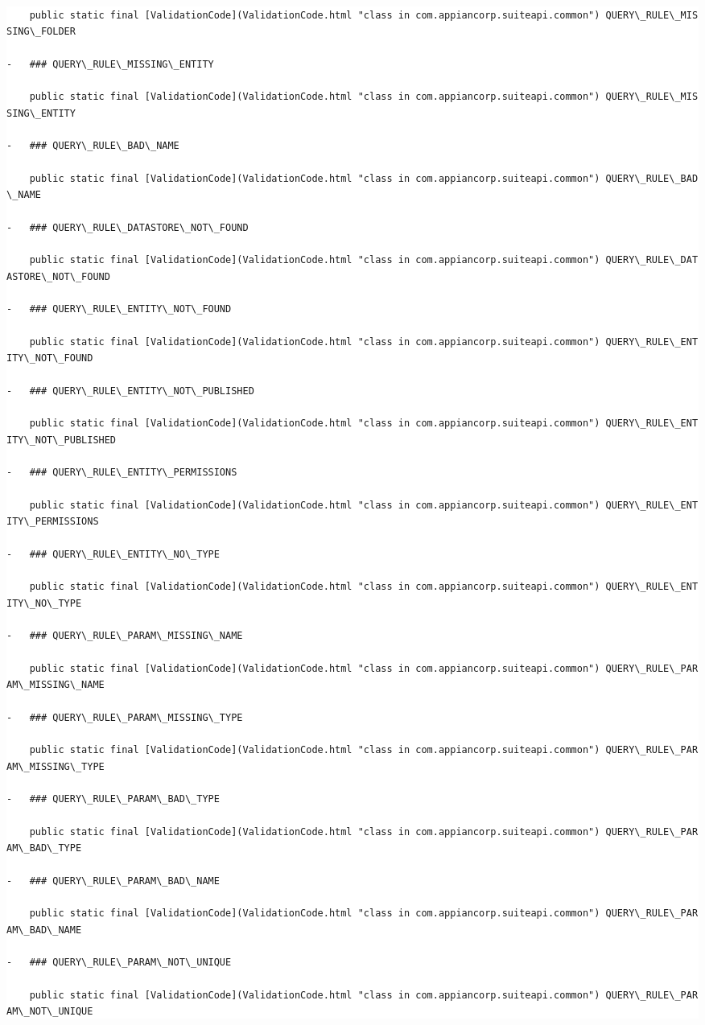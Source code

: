         public static final [ValidationCode](ValidationCode.html "class in com.appiancorp.suiteapi.common") QUERY\_RULE\_MISSING\_FOLDER

    -   ### QUERY\_RULE\_MISSING\_ENTITY

        public static final [ValidationCode](ValidationCode.html "class in com.appiancorp.suiteapi.common") QUERY\_RULE\_MISSING\_ENTITY

    -   ### QUERY\_RULE\_BAD\_NAME

        public static final [ValidationCode](ValidationCode.html "class in com.appiancorp.suiteapi.common") QUERY\_RULE\_BAD\_NAME

    -   ### QUERY\_RULE\_DATASTORE\_NOT\_FOUND

        public static final [ValidationCode](ValidationCode.html "class in com.appiancorp.suiteapi.common") QUERY\_RULE\_DATASTORE\_NOT\_FOUND

    -   ### QUERY\_RULE\_ENTITY\_NOT\_FOUND

        public static final [ValidationCode](ValidationCode.html "class in com.appiancorp.suiteapi.common") QUERY\_RULE\_ENTITY\_NOT\_FOUND

    -   ### QUERY\_RULE\_ENTITY\_NOT\_PUBLISHED

        public static final [ValidationCode](ValidationCode.html "class in com.appiancorp.suiteapi.common") QUERY\_RULE\_ENTITY\_NOT\_PUBLISHED

    -   ### QUERY\_RULE\_ENTITY\_PERMISSIONS

        public static final [ValidationCode](ValidationCode.html "class in com.appiancorp.suiteapi.common") QUERY\_RULE\_ENTITY\_PERMISSIONS

    -   ### QUERY\_RULE\_ENTITY\_NO\_TYPE

        public static final [ValidationCode](ValidationCode.html "class in com.appiancorp.suiteapi.common") QUERY\_RULE\_ENTITY\_NO\_TYPE

    -   ### QUERY\_RULE\_PARAM\_MISSING\_NAME

        public static final [ValidationCode](ValidationCode.html "class in com.appiancorp.suiteapi.common") QUERY\_RULE\_PARAM\_MISSING\_NAME

    -   ### QUERY\_RULE\_PARAM\_MISSING\_TYPE

        public static final [ValidationCode](ValidationCode.html "class in com.appiancorp.suiteapi.common") QUERY\_RULE\_PARAM\_MISSING\_TYPE

    -   ### QUERY\_RULE\_PARAM\_BAD\_TYPE

        public static final [ValidationCode](ValidationCode.html "class in com.appiancorp.suiteapi.common") QUERY\_RULE\_PARAM\_BAD\_TYPE

    -   ### QUERY\_RULE\_PARAM\_BAD\_NAME

        public static final [ValidationCode](ValidationCode.html "class in com.appiancorp.suiteapi.common") QUERY\_RULE\_PARAM\_BAD\_NAME

    -   ### QUERY\_RULE\_PARAM\_NOT\_UNIQUE

        public static final [ValidationCode](ValidationCode.html "class in com.appiancorp.suiteapi.common") QUERY\_RULE\_PARAM\_NOT\_UNIQUE
